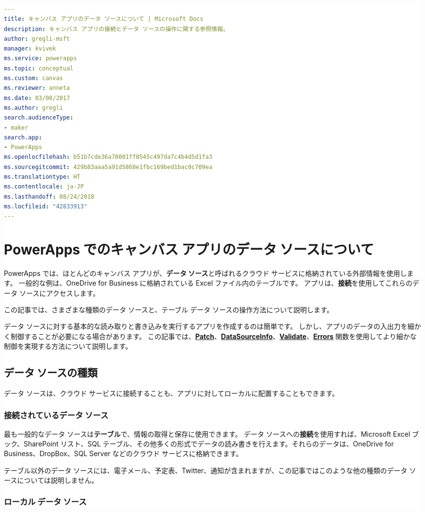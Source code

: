 ```yaml
---
title: キャンバス アプリのデータ ソースについて | Microsoft Docs
description: キャンバス アプリの接続とデータ ソースの操作に関する参照情報。
author: gregli-msft
manager: kvivek
ms.service: powerapps
ms.topic: conceptual
ms.custom: canvas
ms.reviewer: anneta
ms.date: 03/08/2017
ms.author: gregli
search.audienceType:
- maker
search.app:
- PowerApps
ms.openlocfilehash: b51b7cde36a70001ff8545c497da7c4b4d5d1fa3
ms.sourcegitcommit: 429b83aaa5a91d5868e1fbc169bed1bac0c709ea
ms.translationtype: HT
ms.contentlocale: ja-JP
ms.lasthandoff: 08/24/2018
ms.locfileid: "42833913"
---
```

# <a name="understand-data-sources-for-canvas-apps-in-powerapps"></a>PowerApps でのキャンバス アプリのデータ ソースについて

PowerApps では、ほとんどのキャンバス アプリが、**データ ソース**と呼ばれるクラウド サービスに格納されている外部情報を使用します。 一般的な例は、OneDrive for Business に格納されている Excel ファイル内のテーブルです。 アプリは、**接続**を使用してこれらのデータ ソースにアクセスします。

この記事では、さまざまな種類のデータ ソースと、テーブル データ ソースの操作方法について説明します。

データ ソースに対する基本的な読み取りと書き込みを実行するアプリを作成するのは簡単です。 しかし、アプリのデータの入出力を細かく制御することが必要になる場合があります。  この記事では、**[Patch](functions/function-patch.md)**、**[DataSourceInfo](functions/function-datasourceinfo.md)**、**[Validate](functions/function-validate.md)**、**[Errors](functions/function-errors.md)** 関数を使用してより細かな制御を実現する方法について説明します。

## <a name="kinds-of-data-sources"></a>データ ソースの種類

データ ソースは、クラウド サービスに接続することも、アプリに対してローカルに配置することもできます。

### <a name="connected-data-sources"></a>接続されているデータ ソース

最も一般的なデータ ソースは**テーブル**で、情報の取得と保存に使用できます。 データ ソースへの**接続**を使用すれば、Microsoft Excel ブック、SharePoint リスト、SQL テーブル、その他多くの形式でデータの読み書きを行えます。それらのデータは、OneDrive for Business、DropBox、SQL Server などのクラウド サービスに格納できます。

テーブル以外のデータ ソースには、電子メール、予定表、Twitter、通知が含まれますが、この記事ではこのような他の種類のデータ ソースについては説明しません。

### <a name="local-data-sources"></a>ローカル データ ソース
